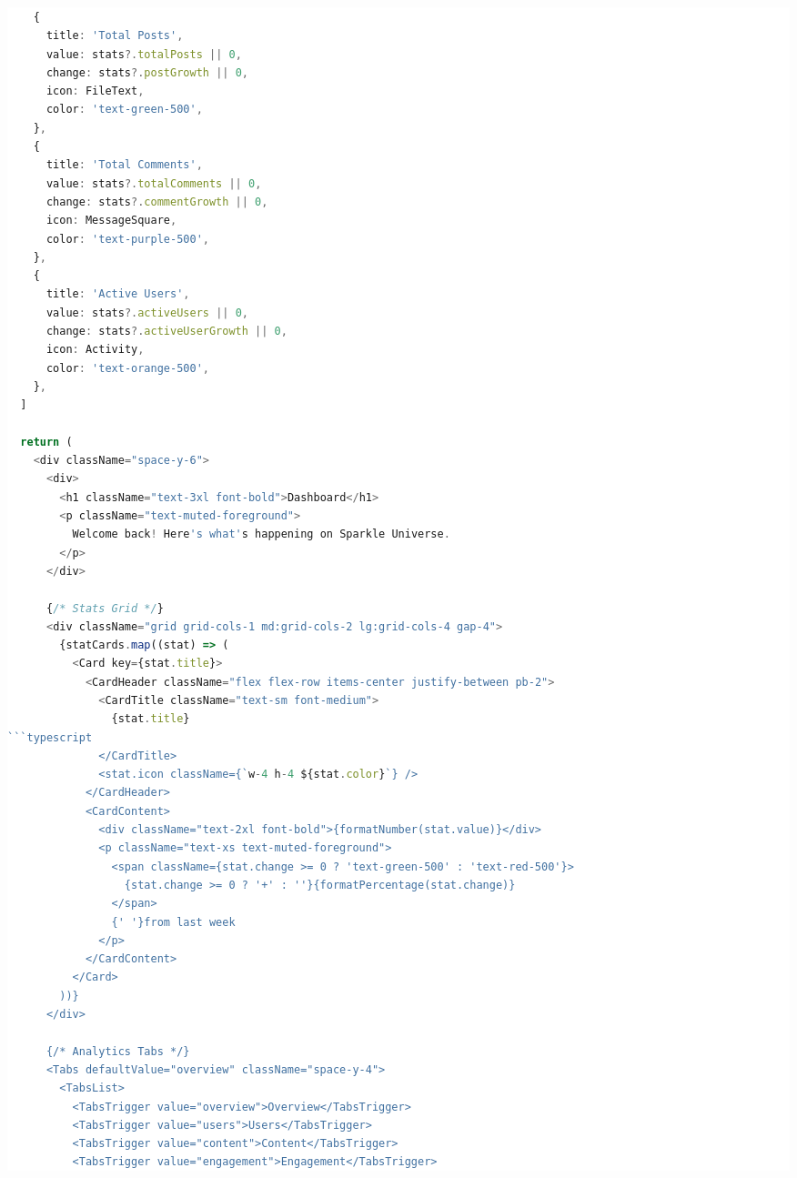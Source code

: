 ```typescript
    {
      title: 'Total Posts',
      value: stats?.totalPosts || 0,
      change: stats?.postGrowth || 0,
      icon: FileText,
      color: 'text-green-500',
    },
    {
      title: 'Total Comments',
      value: stats?.totalComments || 0,
      change: stats?.commentGrowth || 0,
      icon: MessageSquare,
      color: 'text-purple-500',
    },
    {
      title: 'Active Users',
      value: stats?.activeUsers || 0,
      change: stats?.activeUserGrowth || 0,
      icon: Activity,
      color: 'text-orange-500',
    },
  ]

  return (
    <div className="space-y-6">
      <div>
        <h1 className="text-3xl font-bold">Dashboard</h1>
        <p className="text-muted-foreground">
          Welcome back! Here's what's happening on Sparkle Universe.
        </p>
      </div>

      {/* Stats Grid */}
      <div className="grid grid-cols-1 md:grid-cols-2 lg:grid-cols-4 gap-4">
        {statCards.map((stat) => (
          <Card key={stat.title}>
            <CardHeader className="flex flex-row items-center justify-between pb-2">
              <CardTitle className="text-sm font-medium">
                {stat.title}
```typescript
              </CardTitle>
              <stat.icon className={`w-4 h-4 ${stat.color}`} />
            </CardHeader>
            <CardContent>
              <div className="text-2xl font-bold">{formatNumber(stat.value)}</div>
              <p className="text-xs text-muted-foreground">
                <span className={stat.change >= 0 ? 'text-green-500' : 'text-red-500'}>
                  {stat.change >= 0 ? '+' : ''}{formatPercentage(stat.change)}
                </span>
                {' '}from last week
              </p>
            </CardContent>
          </Card>
        ))}
      </div>

      {/* Analytics Tabs */}
      <Tabs defaultValue="overview" className="space-y-4">
        <TabsList>
          <TabsTrigger value="overview">Overview</TabsTrigger>
          <TabsTrigger value="users">Users</TabsTrigger>
          <TabsTrigger value="content">Content</TabsTrigger>
          <TabsTrigger value="engagement">Engagement</TabsTrigger>
```